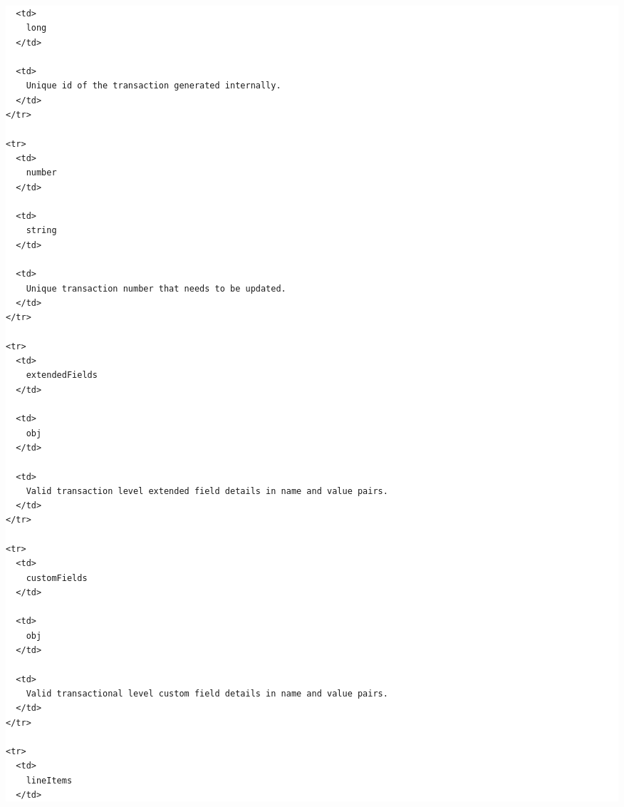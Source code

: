       <td>
        long
      </td>

      <td>
        Unique id of the transaction generated internally.
      </td>
    </tr>

    <tr>
      <td>
        number
      </td>

      <td>
        string
      </td>

      <td>
        Unique transaction number that needs to be updated.
      </td>
    </tr>

    <tr>
      <td>
        extendedFields
      </td>

      <td>
        obj
      </td>

      <td>
        Valid transaction level extended field details in name and value pairs.
      </td>
    </tr>

    <tr>
      <td>
        customFields
      </td>

      <td>
        obj
      </td>

      <td>
        Valid transactional level custom field details in name and value pairs.
      </td>
    </tr>

    <tr>
      <td>
        lineItems
      </td>
